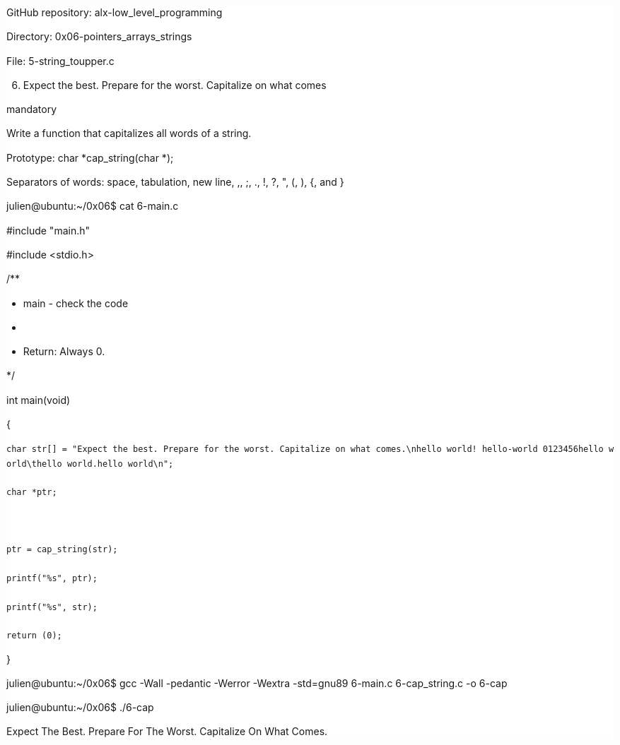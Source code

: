 

GitHub repository: alx-low_level_programming

Directory: 0x06-pointers_arrays_strings

File: 5-string_toupper.c

   

6. Expect the best. Prepare for the worst. Capitalize on what comes

mandatory

Write a function that capitalizes all words of a string.



Prototype: char *cap_string(char *);

Separators of words: space, tabulation, new line, ,, ;, ., !, ?, ", (, ), {, and }

julien@ubuntu:~/0x06$ cat 6-main.c

#include "main.h"

#include <stdio.h>



/**

 * main - check the code

 *

 * Return: Always 0.

 */

int main(void)

{

    char str[] = "Expect the best. Prepare for the worst. Capitalize on what comes.\nhello world! hello-world 0123456hello world\thello world.hello world\n";

    char *ptr;



    ptr = cap_string(str);

    printf("%s", ptr);

    printf("%s", str);

    return (0);

}

julien@ubuntu:~/0x06$ gcc -Wall -pedantic -Werror -Wextra -std=gnu89 6-main.c 6-cap_string.c -o 6-cap

julien@ubuntu:~/0x06$ ./6-cap 

Expect The Best. Prepare For The Worst. Capitalize On What Comes.
